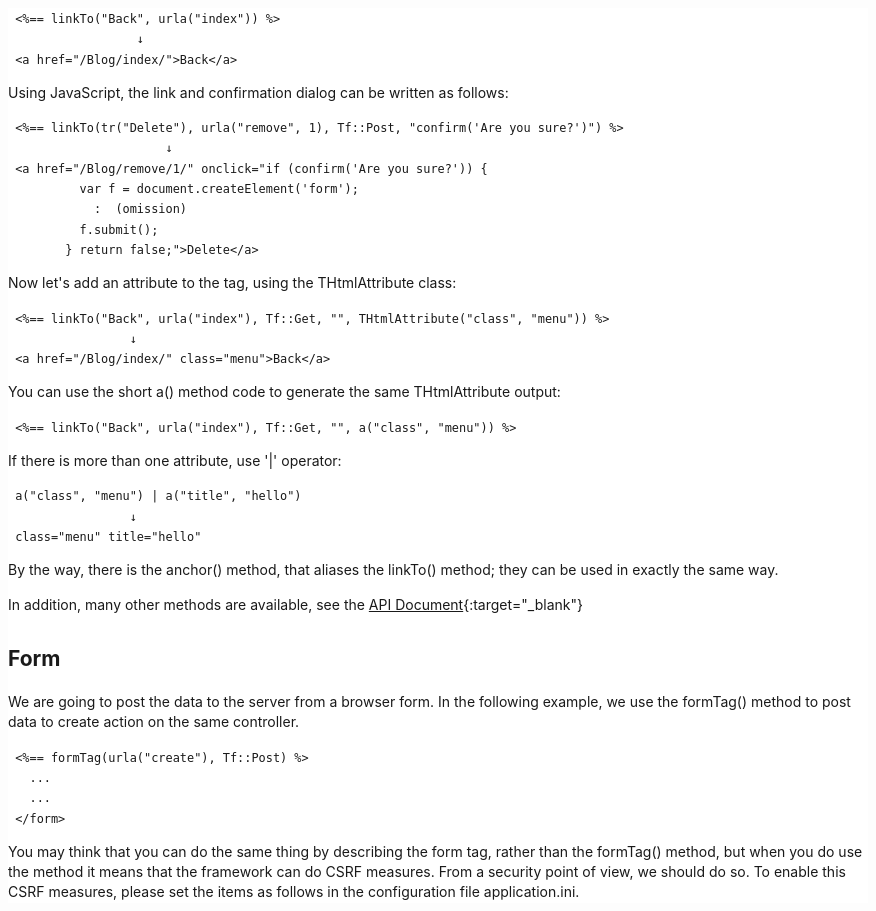 ```
 <%== linkTo("Back", urla("index")) %>
                  ↓
 <a href="/Blog/index/">Back</a>
```

Using JavaScript, the link and confirmation dialog can be written as follows:

```
 <%== linkTo(tr("Delete"), urla("remove", 1), Tf::Post, "confirm('Are you sure?')") %>
                      ↓
 <a href="/Blog/remove/1/" onclick="if (confirm('Are you sure?')) {
          var f = document.createElement('form');
            :  (omission)
          f.submit();
        } return false;">Delete</a>
```

Now let's add an attribute to the tag, using the THtmlAttribute class:

```
 <%== linkTo("Back", urla("index"), Tf::Get, "", THtmlAttribute("class", "menu")) %>
                 ↓
 <a href="/Blog/index/" class="menu">Back</a>
```

You can use the short a() method code to generate the same THtmlAttribute output:

```
 <%== linkTo("Back", urla("index"), Tf::Get, "", a("class", "menu")) %>
```

If there is more than one attribute, use '\|' operator:

```
 a("class", "menu") | a("title", "hello")
                 ↓
 class="menu" title="hello"
```

By the way, there is the anchor() method, that aliases the linkTo() method; they can be used in exactly the same way.

In addition, many other methods are available, see the [API Document](http://treefrogframework.org/tf_doxygen/classes.html){:target="_blank"}

## Form

We are going to post the data to the server from a browser form. In the following example, we use the formTag() method to post data to create action on the same controller.

```
 <%== formTag(urla("create"), Tf::Post) %>
   ...
   ...
 </form>
```

You may think that you can do the same thing by describing the form tag, rather than the formTag() method, but when you do use the method it means that the framework can do CSRF measures. From a security point of view, we should do so. To enable this CSRF measures, please set the items as follows in the configuration file application.ini.
